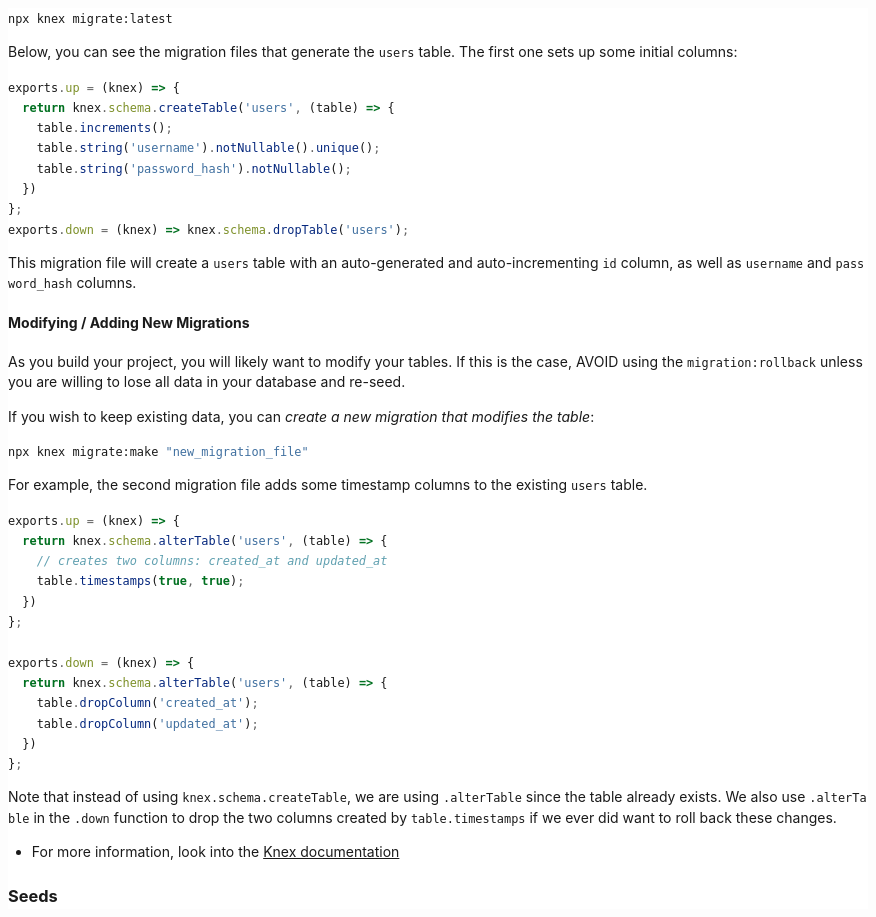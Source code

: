 ```sh
npx knex migrate:latest
```

Below, you can see the migration files that generate the `users` table. The first one sets up some initial columns:

```js
exports.up = (knex) => {
  return knex.schema.createTable('users', (table) => {
    table.increments();
    table.string('username').notNullable().unique();
    table.string('password_hash').notNullable();
  })
};
exports.down = (knex) => knex.schema.dropTable('users');
```

This migration file will create a `users` table with an auto-generated and auto-incrementing `id` column, as well as `username` and `password_hash` columns.

#### Modifying / Adding New Migrations

As you build your project, you will likely want to modify your tables. If this is the case, AVOID using the `migration:rollback` unless you are willing to lose all data in your database and re-seed.

If you wish to keep existing data, you can _create a new migration that modifies the table_:

```sh
npx knex migrate:make "new_migration_file"
```

For example, the second migration file adds some timestamp columns to the existing `users` table.

```js
exports.up = (knex) => {
  return knex.schema.alterTable('users', (table) => {
    // creates two columns: created_at and updated_at
    table.timestamps(true, true);
  })
};

exports.down = (knex) => {
  return knex.schema.alterTable('users', (table) => {
    table.dropColumn('created_at');
    table.dropColumn('updated_at');
  })
};
```

Note that instead of using `knex.schema.createTable`, we are using `.alterTable` since the table already exists. We also use `.alterTable` in the `.down` function to drop the two columns created by `table.timestamps` if we ever did want to roll back these changes.

* For more information, look into the [Knex documentation](https://knexjs.org/guide/schema-builder.html)

### Seeds
